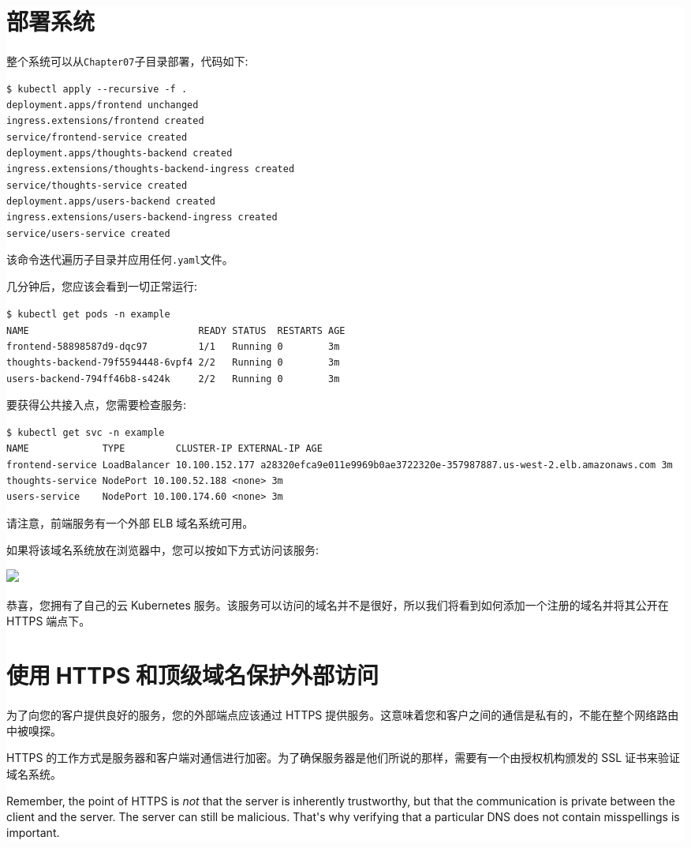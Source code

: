 # 部署系统

整个系统可以从`Chapter07`子目录部署，代码如下:

```
$ kubectl apply --recursive -f .
deployment.apps/frontend unchanged
ingress.extensions/frontend created
service/frontend-service created
deployment.apps/thoughts-backend created
ingress.extensions/thoughts-backend-ingress created
service/thoughts-service created
deployment.apps/users-backend created
ingress.extensions/users-backend-ingress created
service/users-service created
```

该命令迭代遍历子目录并应用任何`.yaml`文件。

几分钟后，您应该会看到一切正常运行:

```
$ kubectl get pods -n example
NAME                              READY STATUS  RESTARTS AGE
frontend-58898587d9-dqc97         1/1   Running 0        3m
thoughts-backend-79f5594448-6vpf4 2/2   Running 0        3m
users-backend-794ff46b8-s424k     2/2   Running 0        3m
```

要获得公共接入点，您需要检查服务:

```
$ kubectl get svc -n example
NAME             TYPE         CLUSTER-IP EXTERNAL-IP AGE
frontend-service LoadBalancer 10.100.152.177 a28320efca9e011e9969b0ae3722320e-357987887.us-west-2.elb.amazonaws.com 3m
thoughts-service NodePort 10.100.52.188 <none> 3m
users-service    NodePort 10.100.174.60 <none> 3m
```

请注意，前端服务有一个外部 ELB 域名系统可用。

如果将该域名系统放在浏览器中，您可以按如下方式访问该服务:

![](assets/b27d1c74-f06d-4be2-b017-73f59bb4fa8d.png)

恭喜，您拥有了自己的云 Kubernetes 服务。该服务可以访问的域名并不是很好，所以我们将看到如何添加一个注册的域名并将其公开在 HTTPS 端点下。

# 使用 HTTPS 和顶级域名保护外部访问

为了向您的客户提供良好的服务，您的外部端点应该通过 HTTPS 提供服务。这意味着您和客户之间的通信是私有的，不能在整个网络路由中被嗅探。

HTTPS 的工作方式是服务器和客户端对通信进行加密。为了确保服务器是他们所说的那样，需要有一个由授权机构颁发的 SSL 证书来验证域名系统。

Remember, the point of HTTPS is *not* that the server is inherently trustworthy, but that the communication is private between the client and the server. The server can still be malicious. That's why verifying that a particular DNS does not contain misspellings is important.
